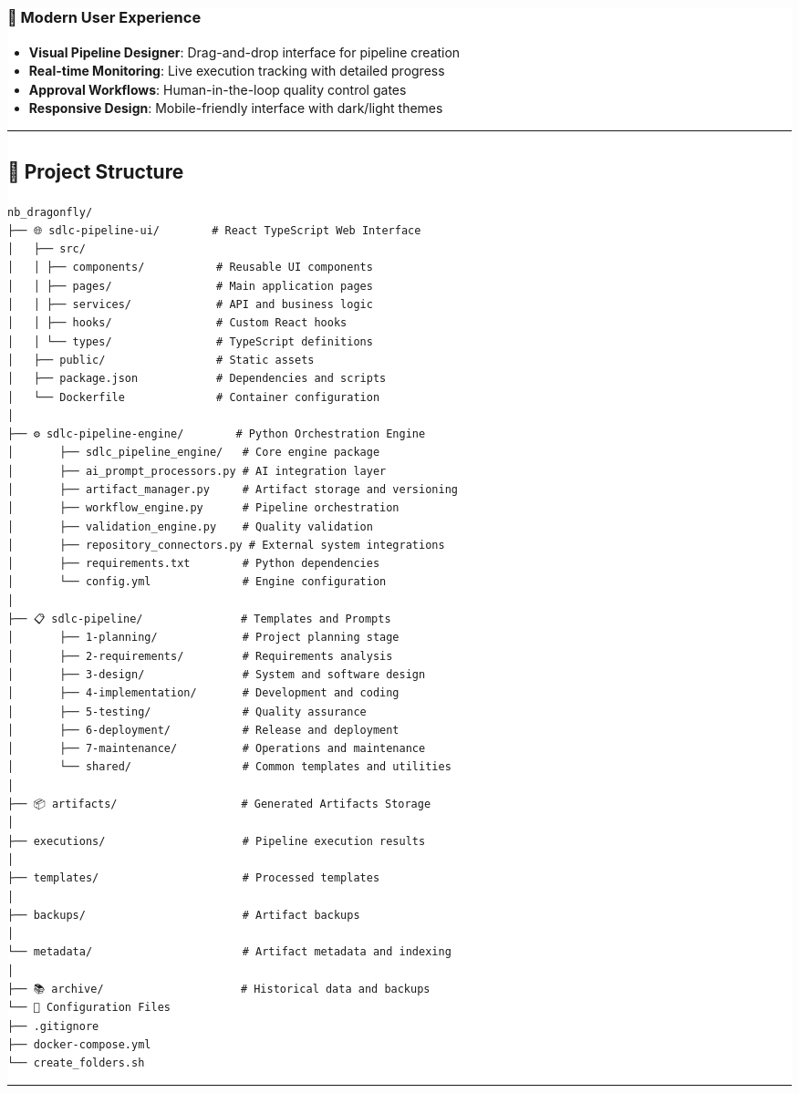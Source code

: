 ### 🎨 Modern User Experience
- **Visual Pipeline Designer**: Drag-and-drop interface for pipeline creation
- **Real-time Monitoring**: Live execution tracking with detailed progress
- **Approval Workflows**: Human-in-the-loop quality control gates
- **Responsive Design**: Mobile-friendly interface with dark/light themes

---

## 📁 Project Structure
```text
nb_dragonfly/ 
├── 🌐 sdlc-pipeline-ui/        # React TypeScript Web Interface 
│   ├── src/ 
│   │ ├── components/           # Reusable UI components 
│   │ ├── pages/                # Main application pages 
│   │ ├── services/             # API and business logic 
│   │ ├── hooks/                # Custom React hooks 
│   │ └── types/                # TypeScript definitions 
│   ├── public/                 # Static assets 
│   ├── package.json            # Dependencies and scripts 
│   └── Dockerfile              # Container configuration 
│ 
├── ⚙️ sdlc-pipeline-engine/        # Python Orchestration Engine 
│       ├── sdlc_pipeline_engine/   # Core engine package 
│       ├── ai_prompt_processors.py # AI integration layer 
│       ├── artifact_manager.py     # Artifact storage and versioning 
│       ├── workflow_engine.py      # Pipeline orchestration 
│       ├── validation_engine.py    # Quality validation 
│       ├── repository_connectors.py # External system integrations 
│       ├── requirements.txt        # Python dependencies 
│       └── config.yml              # Engine configuration 
│ 
├── 📋 sdlc-pipeline/               # Templates and Prompts 
│       ├── 1-planning/             # Project planning stage 
│       ├── 2-requirements/         # Requirements analysis 
│       ├── 3-design/               # System and software design 
│       ├── 4-implementation/       # Development and coding 
│       ├── 5-testing/              # Quality assurance 
│       ├── 6-deployment/           # Release and deployment 
│       ├── 7-maintenance/          # Operations and maintenance 
│       └── shared/                 # Common templates and utilities 
│       
├── 📦 artifacts/                   # Generated Artifacts Storage 
│ 
├── executions/                     # Pipeline execution results 
│ 
├── templates/                      # Processed templates 
│ 
├── backups/                        # Artifact backups 
│ 
└── metadata/                       # Artifact metadata and indexing 
│ 
├── 📚 archive/                     # Historical data and backups 
└── 🔧 Configuration Files 
├── .gitignore 
├── docker-compose.yml 
└── create_folders.sh
```
---
